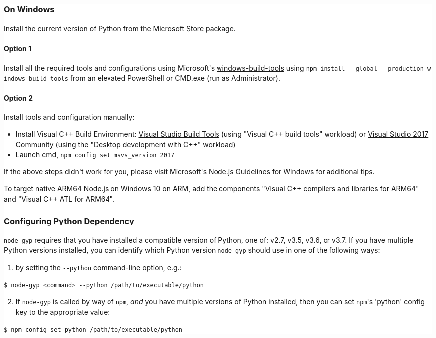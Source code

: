 ### On Windows

Install the current version of Python from
the [Microsoft Store package](https://docs.python.org/3/using/windows.html#the-microsoft-store-package).

#### Option 1

Install all the required tools and configurations using
Microsoft's [windows-build-tools](https://github.com/felixrieseberg/windows-build-tools)
using `npm install --global --production windows-build-tools` from an elevated PowerShell or CMD.exe (run as
Administrator).

#### Option 2

Install tools and configuration manually:

* Install Visual C++ Build
  Environment: [Visual Studio Build Tools](https://visualstudio.microsoft.com/thank-you-downloading-visual-studio/?sku=BuildTools)
  (using "Visual C++ build tools" workload)
  or [Visual Studio 2017 Community](https://visualstudio.microsoft.com/pl/thank-you-downloading-visual-studio/?sku=Community)
  (using the "Desktop development with C++" workload)
* Launch cmd, `npm config set msvs_version 2017`

If the above steps didn't work for you, please
visit [Microsoft's Node.js Guidelines for Windows](https://github.com/Microsoft/nodejs-guidelines/blob/master/windows-environment.md#compiling-native-addon-modules)
for additional tips.

To target native ARM64 Node.js on Windows 10 on ARM, add the components "Visual C++ compilers and libraries for ARM64"
and "Visual C++ ATL for ARM64".

### Configuring Python Dependency

`node-gyp` requires that you have installed a compatible version of Python, one of: v2.7, v3.5, v3.6, or v3.7. If you
have multiple Python versions installed, you can identify which Python version `node-gyp` should use in one of the
following ways:

1. by setting the `--python` command-line option, e.g.:

``` bash
$ node-gyp <command> --python /path/to/executable/python
```

2. If `node-gyp` is called by way of `npm`, *and* you have multiple versions of Python installed, then you can
   set `npm`'s 'python' config key to the appropriate value:

``` bash
$ npm config set python /path/to/executable/python
```
